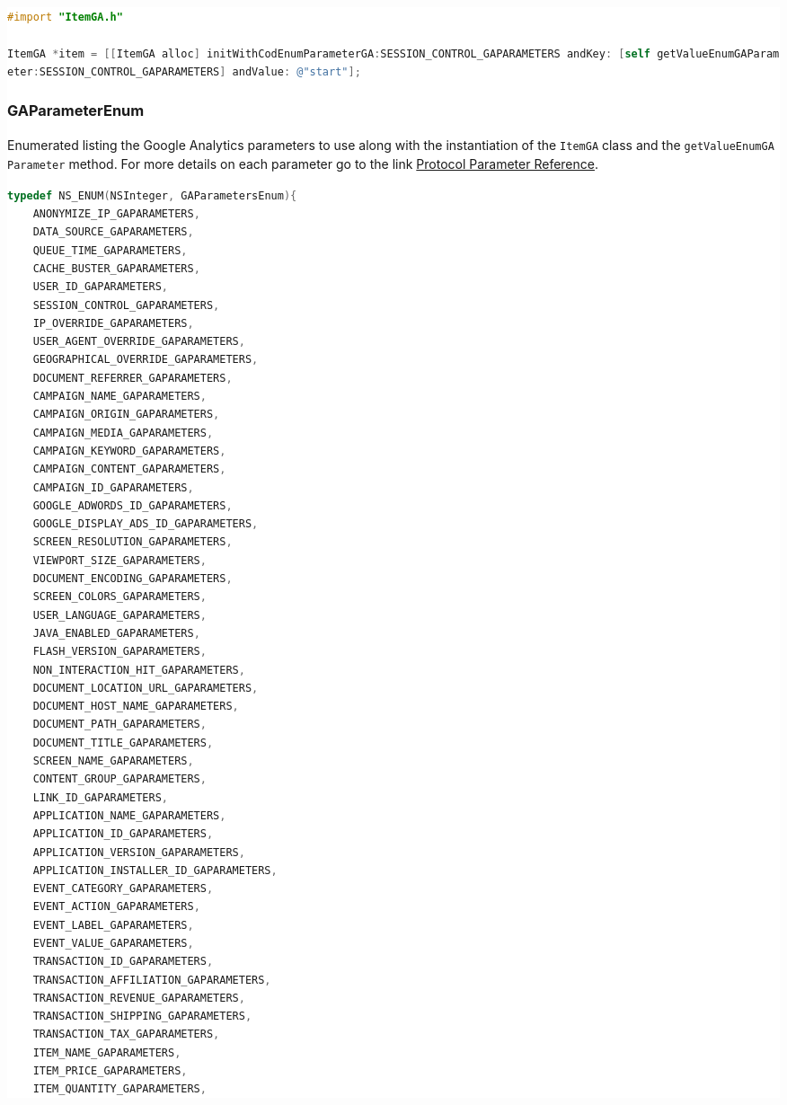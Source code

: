 ```objective-c
#import "ItemGA.h" 

ItemGA *item = [[ItemGA alloc] initWithCodEnumParameterGA:SESSION_CONTROL_GAPARAMETERS andKey: [self getValueEnumGAParameter:SESSION_CONTROL_GAPARAMETERS] andValue: @"start"];
```

### GAParameterEnum
Enumerated listing the Google Analytics parameters to use along with the instantiation of the `ItemGA` class and the `getValueEnumGAParameter` method. For more details on each parameter go to the link [Protocol Parameter Reference](https://developers.google.com/analytics/devguides/collection/protocol/v1/parameters?hl=en).

```objective-c
typedef NS_ENUM(NSInteger, GAParametersEnum){
    ANONYMIZE_IP_GAPARAMETERS,
    DATA_SOURCE_GAPARAMETERS,
    QUEUE_TIME_GAPARAMETERS,
    CACHE_BUSTER_GAPARAMETERS,
    USER_ID_GAPARAMETERS,
    SESSION_CONTROL_GAPARAMETERS,
    IP_OVERRIDE_GAPARAMETERS,
    USER_AGENT_OVERRIDE_GAPARAMETERS,
    GEOGRAPHICAL_OVERRIDE_GAPARAMETERS,
    DOCUMENT_REFERRER_GAPARAMETERS,
    CAMPAIGN_NAME_GAPARAMETERS,
    CAMPAIGN_ORIGIN_GAPARAMETERS,
    CAMPAIGN_MEDIA_GAPARAMETERS,
    CAMPAIGN_KEYWORD_GAPARAMETERS,
    CAMPAIGN_CONTENT_GAPARAMETERS,
    CAMPAIGN_ID_GAPARAMETERS,
    GOOGLE_ADWORDS_ID_GAPARAMETERS,
    GOOGLE_DISPLAY_ADS_ID_GAPARAMETERS,
    SCREEN_RESOLUTION_GAPARAMETERS,
    VIEWPORT_SIZE_GAPARAMETERS,
    DOCUMENT_ENCODING_GAPARAMETERS,
    SCREEN_COLORS_GAPARAMETERS,
    USER_LANGUAGE_GAPARAMETERS,
    JAVA_ENABLED_GAPARAMETERS,
    FLASH_VERSION_GAPARAMETERS,
    NON_INTERACTION_HIT_GAPARAMETERS,
    DOCUMENT_LOCATION_URL_GAPARAMETERS,
    DOCUMENT_HOST_NAME_GAPARAMETERS,
    DOCUMENT_PATH_GAPARAMETERS,
    DOCUMENT_TITLE_GAPARAMETERS,
    SCREEN_NAME_GAPARAMETERS,
    CONTENT_GROUP_GAPARAMETERS,
    LINK_ID_GAPARAMETERS,
    APPLICATION_NAME_GAPARAMETERS,
    APPLICATION_ID_GAPARAMETERS,
    APPLICATION_VERSION_GAPARAMETERS,
    APPLICATION_INSTALLER_ID_GAPARAMETERS,
    EVENT_CATEGORY_GAPARAMETERS,
    EVENT_ACTION_GAPARAMETERS,
    EVENT_LABEL_GAPARAMETERS,
    EVENT_VALUE_GAPARAMETERS,
    TRANSACTION_ID_GAPARAMETERS,
    TRANSACTION_AFFILIATION_GAPARAMETERS,
    TRANSACTION_REVENUE_GAPARAMETERS,
    TRANSACTION_SHIPPING_GAPARAMETERS,
    TRANSACTION_TAX_GAPARAMETERS,
    ITEM_NAME_GAPARAMETERS,
    ITEM_PRICE_GAPARAMETERS,
    ITEM_QUANTITY_GAPARAMETERS,
```